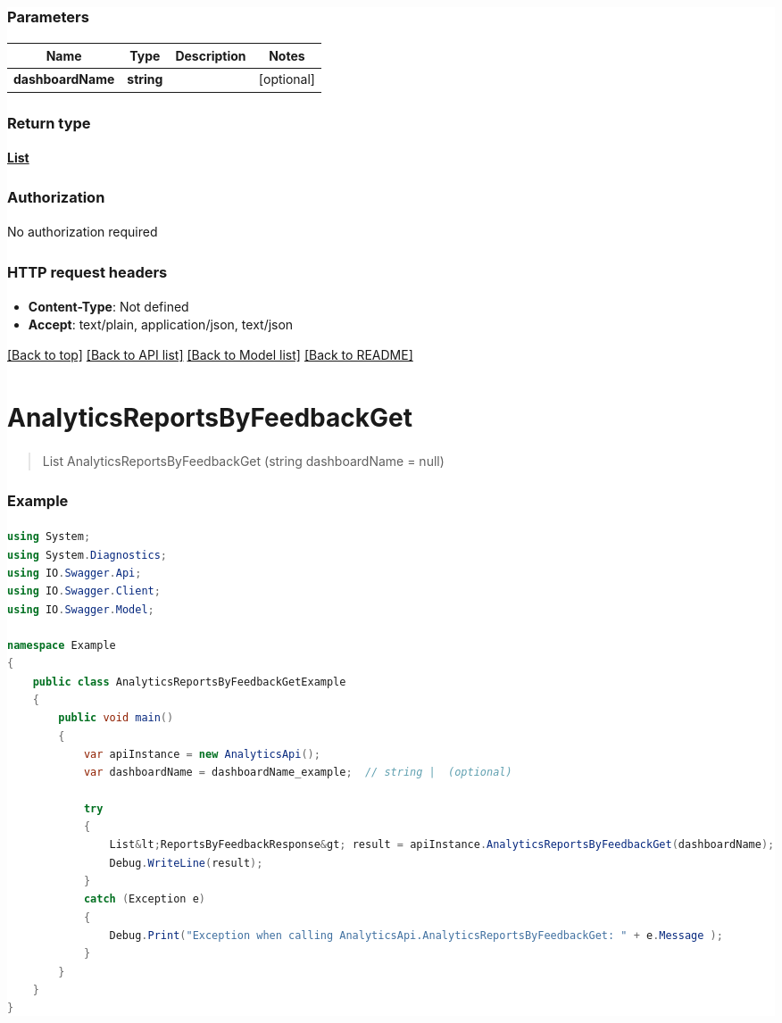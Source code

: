### Parameters

Name | Type | Description  | Notes
------------- | ------------- | ------------- | -------------
 **dashboardName** | **string**|  | [optional] 

### Return type

[**List<FeedbackByUserResponse>**](FeedbackByUserResponse.md)

### Authorization

No authorization required

### HTTP request headers

 - **Content-Type**: Not defined
 - **Accept**: text/plain, application/json, text/json

[[Back to top]](#) [[Back to API list]](../README.md#documentation-for-api-endpoints) [[Back to Model list]](../README.md#documentation-for-models) [[Back to README]](../README.md)

<a name="analyticsreportsbyfeedbackget"></a>
# **AnalyticsReportsByFeedbackGet**
> List<ReportsByFeedbackResponse> AnalyticsReportsByFeedbackGet (string dashboardName = null)



### Example
```csharp
using System;
using System.Diagnostics;
using IO.Swagger.Api;
using IO.Swagger.Client;
using IO.Swagger.Model;

namespace Example
{
    public class AnalyticsReportsByFeedbackGetExample
    {
        public void main()
        {
            var apiInstance = new AnalyticsApi();
            var dashboardName = dashboardName_example;  // string |  (optional) 

            try
            {
                List&lt;ReportsByFeedbackResponse&gt; result = apiInstance.AnalyticsReportsByFeedbackGet(dashboardName);
                Debug.WriteLine(result);
            }
            catch (Exception e)
            {
                Debug.Print("Exception when calling AnalyticsApi.AnalyticsReportsByFeedbackGet: " + e.Message );
            }
        }
    }
}
```
